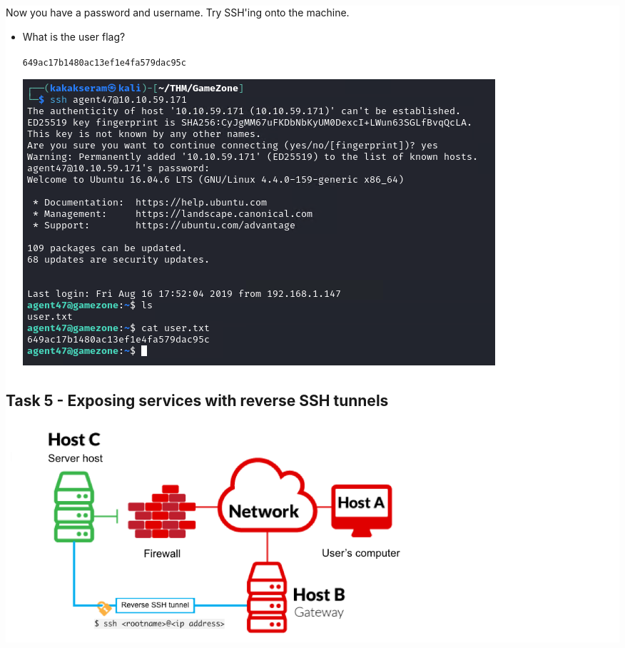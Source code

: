 Now you have a password and username. Try SSH'ing onto the machine.

* What is the user flag?
	
	`649ac17b1480ac13ef1e4fa579dac95c`

	![task4-flag](./images/task4-flag.png)

## Task 5 - Exposing services with reverse SSH tunnels

<img src="./images/task5-logo.png" height=300  width=auto>
